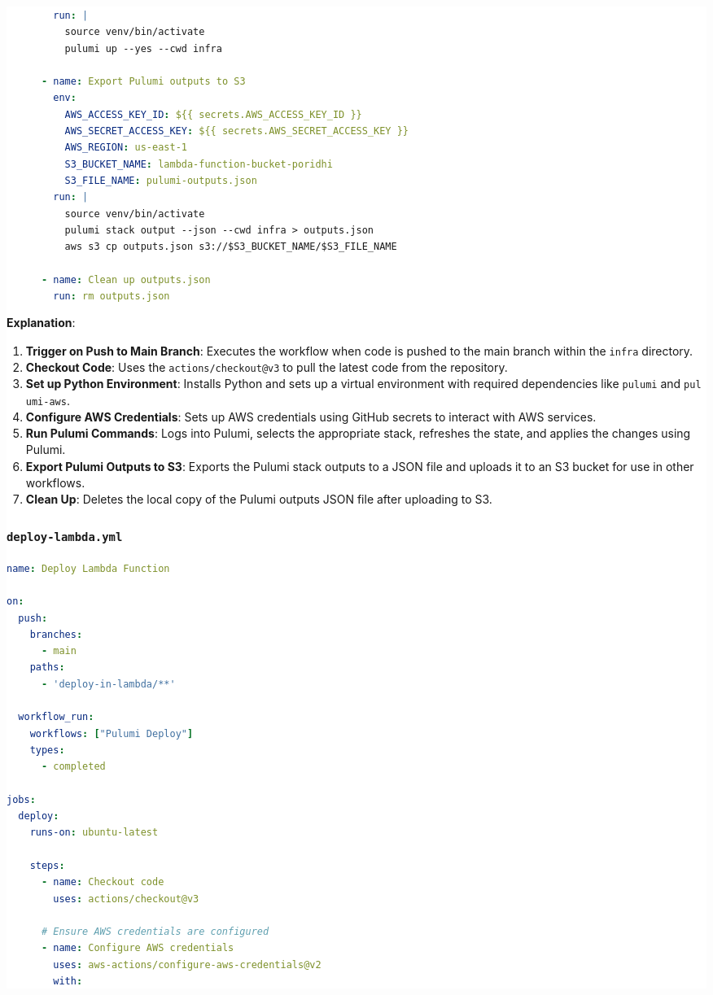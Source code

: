 ```yaml
        run: |
          source venv/bin/activate
          pulumi up --yes --cwd infra

      - name: Export Pulumi outputs to S3
        env:
          AWS_ACCESS_KEY_ID: ${{ secrets.AWS_ACCESS_KEY_ID }}
          AWS_SECRET_ACCESS_KEY: ${{ secrets.AWS_SECRET_ACCESS_KEY }}
          AWS_REGION: us-east-1
          S3_BUCKET_NAME: lambda-function-bucket-poridhi
          S3_FILE_NAME: pulumi-outputs.json
        run: |
          source venv/bin/activate
          pulumi stack output --json --cwd infra > outputs.json
          aws s3 cp outputs.json s3://$S3_BUCKET_NAME/$S3_FILE_NAME

      - name: Clean up outputs.json
        run: rm outputs.json
```

**Explanation**:

1. **Trigger on Push to Main Branch**: Executes the workflow when code is pushed to the main branch within the `infra` directory.
2. **Checkout Code**: Uses the `actions/checkout@v3` to pull the latest code from the repository.
3. **Set up Python Environment**: Installs Python and sets up a virtual environment with required dependencies like `pulumi` and `pulumi-aws`.
4. **Configure AWS Credentials**: Sets up AWS credentials using GitHub secrets to interact with AWS services.
5. **Run Pulumi Commands**: Logs into Pulumi, selects the appropriate stack, refreshes the state, and applies the changes using Pulumi.
6. **Export Pulumi Outputs to S3**: Exports the Pulumi stack outputs to a JSON file and uploads it to an S3 bucket for use in other workflows.
7. **Clean Up**: Deletes the local copy of the Pulumi outputs JSON file after uploading to S3.


### `deploy-lambda.yml`

```yaml
name: Deploy Lambda Function

on:
  push:
    branches:
      - main
    paths:
      - 'deploy-in-lambda/**'

  workflow_run:
    workflows: ["Pulumi Deploy"]
    types:
      - completed

jobs:
  deploy:
    runs-on: ubuntu-latest

    steps:
      - name: Checkout code
        uses: actions/checkout@v3

      # Ensure AWS credentials are configured
      - name: Configure AWS credentials
        uses: aws-actions/configure-aws-credentials@v2
        with:
```